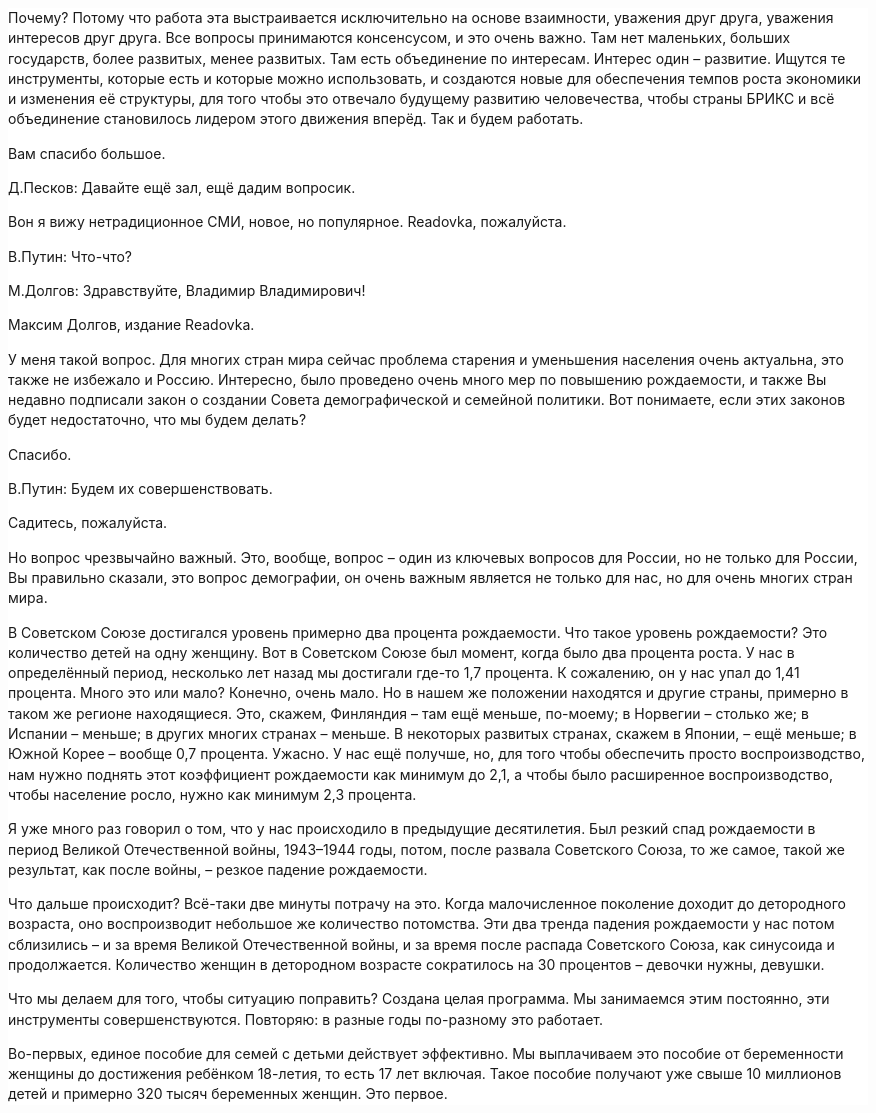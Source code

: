 Почему? Потому что работа эта выстраивается исключительно на основе взаимности, уважения друг друга, уважения интересов друг друга. Все вопросы принимаются консенсусом, и это очень важно. Там нет маленьких, больших государств, более развитых, менее развитых. Там есть объединение по интересам. Интерес один – развитие. Ищутся те инструменты, которые есть и которые можно использовать, и создаются новые для обеспечения темпов роста экономики и изменения её структуры, для того чтобы это отвечало будущему развитию человечества, чтобы страны БРИКС и всё объединение становилось лидером этого движения вперёд. Так и будем работать.

Вам спасибо большое.

Д.Песков: Давайте ещё зал, ещё дадим вопросик.

Вон я вижу нетрадиционное СМИ, новое, но популярное. Readovka, пожалуйста.

В.Путин: Что-что?

М.Долгов: Здравствуйте, Владимир Владимирович!

Максим Долгов, издание Readovka.

У меня такой вопрос. Для многих стран мира сейчас проблема старения и уменьшения населения очень актуальна, это также не избежало и Россию. Интересно, было проведено очень много мер по повышению рождаемости, и также Вы недавно подписали закон о создании Совета демографической и семейной политики. Вот понимаете, если этих законов будет недостаточно, что мы будем делать?

Спасибо.

В.Путин: Будем их совершенствовать.

Садитесь, пожалуйста.

Но вопрос чрезвычайно важный. Это, вообще, вопрос – один из ключевых вопросов для России, но не только для России, Вы правильно сказали, это вопрос демографии, он очень важным является не только для нас, но для очень многих стран мира.

В Советском Союзе достигался уровень примерно два процента рождаемости. Что такое уровень рождаемости? Это количество детей на одну женщину. Вот в Советском Союзе был момент, когда было два процента роста. У нас в определённый период, несколько лет назад мы достигали где-то 1,7 процента. К сожалению, он у нас упал до 1,41 процента. Много это или мало? Конечно, очень мало. Но в нашем же положении находятся и другие страны, примерно в таком же регионе находящиеся. Это, скажем, Финляндия – там ещё меньше, по-моему; в Норвегии – столько же; в Испании – меньше; в других многих странах – меньше. В некоторых развитых странах, скажем в Японии, – ещё меньше; в Южной Корее – вообще 0,7 процента. Ужасно. У нас ещё получше, но, для того чтобы обеспечить просто воспроизводство, нам нужно поднять этот коэффициент рождаемости как минимум до 2,1, а чтобы было расширенное воспроизводство, чтобы население росло, нужно как минимум 2,3 процента.

Я уже много раз говорил о том, что у нас происходило в предыдущие десятилетия. Был резкий спад рождаемости в период Великой Отечественной войны, 1943–1944 годы, потом, после развала Советского Союза, то же самое, такой же результат, как после войны, – резкое падение рождаемости.

Что дальше происходит? Всё-таки две минуты потрачу на это. Когда малочисленное поколение доходит до детородного возраста, оно воспроизводит небольшое же количество потомства. Эти два тренда падения рождаемости у нас потом сблизились – и за время Великой Отечественной войны, и за время после распада Советского Союза, как синусоида и продолжается. Количество женщин в детородном возрасте сократилось на 30 процентов – девочки нужны, девушки.

Что мы делаем для того, чтобы ситуацию поправить? Создана целая программа. Мы занимаемся этим постоянно, эти инструменты совершенствуются. Повторяю: в разные годы по-разному это работает.

Во-первых, единое пособие для семей с детьми действует эффективно. Мы выплачиваем это пособие от беременности женщины до достижения ребёнком 18-летия, то есть 17 лет включая. Такое пособие получают уже свыше 10 миллионов детей и примерно 320 тысяч беременных женщин. Это первое.

